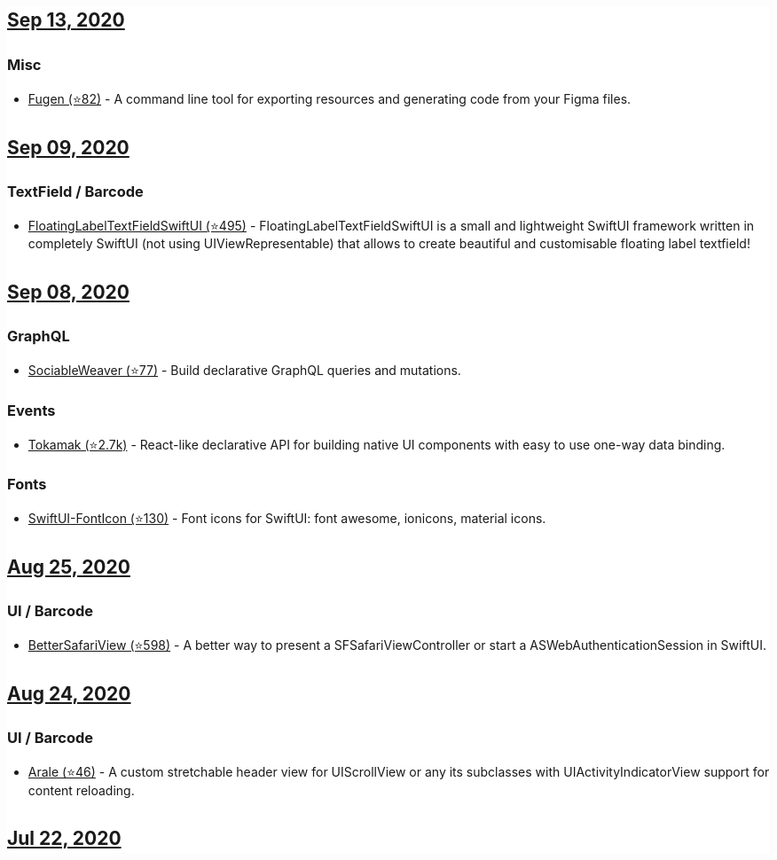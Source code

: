 ## [Sep 13, 2020](/content/2020/09/13/README.md)

### Misc

*   [Fugen (⭐82)](https://github.com/almazrafi/Fugen) - A command line tool for exporting resources and generating code from your Figma files.

## [Sep 09, 2020](/content/2020/09/09/README.md)

### TextField / Barcode

*   [FloatingLabelTextFieldSwiftUI (⭐495)](https://github.com/kishanraja/FloatingLabelTextFieldSwiftUI) - FloatingLabelTextFieldSwiftUI is a small and lightweight SwiftUI framework written in completely SwiftUI (not using UIViewRepresentable) that allows to create beautiful and customisable floating label textfield!

## [Sep 08, 2020](/content/2020/09/08/README.md)

### GraphQL

*   [SociableWeaver (⭐77)](https://github.com/NicholasBellucci/SociableWeaver) - Build declarative GraphQL queries and mutations.

### Events

*   [Tokamak (⭐2.7k)](https://github.com/TokamakUI/Tokamak) - React-like declarative API for building native UI components with easy to use one-way data binding.

### Fonts

*   [SwiftUI-FontIcon (⭐130)](https://github.com/huybuidac/SwiftUIFontIcon) - Font icons for SwiftUI: font awesome, ionicons, material icons.

## [Aug 25, 2020](/content/2020/08/25/README.md)

### UI / Barcode

*   [BetterSafariView (⭐598)](https://github.com/stleamist/BetterSafariView) - A better way to present a SFSafariViewController or start a ASWebAuthenticationSession in SwiftUI.

## [Aug 24, 2020](/content/2020/08/24/README.md)

### UI / Barcode

*   [Arale (⭐46)](https://github.com/supercomputra/Arale) - A custom stretchable header view for UIScrollView or any its subclasses with UIActivityIndicatorView support for content reloading.

## [Jul 22, 2020](/content/2020/07/22/README.md)
